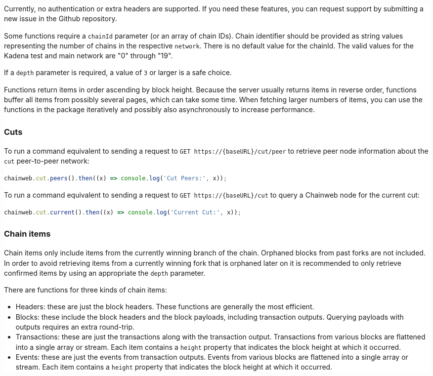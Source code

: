 Currently, no authentication or extra headers are supported. 
If you need these features, you can request support by submitting a new issue in the Github repository.

Some functions require a `chainId` parameter (or an array of chain IDs). 
Chain identifier should be provided as string values representing the number of chains in the respective `network`. 
There is no default value for the chainId.
The valid values for the Kadena test and main network are "0" through "19".

If a `depth` parameter is required, a value of `3` or larger is a safe choice.

Functions return items in order ascending by block height. 
Because the server usually returns items in reverse order, functions buffer all items from possibly
several pages, which can take some time. 
When fetching larger numbers of items, you can use the functions in the package iteratively and possibly
also asynchronously to increase performance.

### Cuts

To run a command equivalent to sending a request to `GET https://{baseURL}/cut/peer` to retrieve peer node information about the `cut` peer-to-peer network:

```javascript
chainweb.cut.peers().then((x) => console.log('Cut Peers:', x));
```

To run a command equivalent to sending a request to `GET https://{baseURL}/cut` to query a Chainweb node for the current cut:

```javascript
chainweb.cut.current().then((x) => console.log('Current Cut:', x));
```

### Chain items

Chain items only include items from the currently winning branch of the chain.
Orphaned blocks from past forks are not included. In order to avoid retrieving
items from a currently winning fork that is orphaned later on it is recommended
to only retrieve confirmed items by using an appropriate the `depth` parameter.

There are functions for three kinds of chain items:

- Headers: these are just the block headers. These functions are generally the
  most efficient.
- Blocks: these include the block headers and the block payloads, including
  transaction outputs. Querying payloads with outputs requires an extra
  round-trip.
- Transactions: these are just the transactions along with the transaction
  output. Transactions from various blocks are flattened into a single array or
  stream. Each item contains a `height` property that indicates the block height
  at which it occurred.
- Events: these are just the events from transaction outputs. Events from
  various blocks are flattened into a single array or stream. Each item contains
  a `height` property that indicates the block height at which it occurred.
